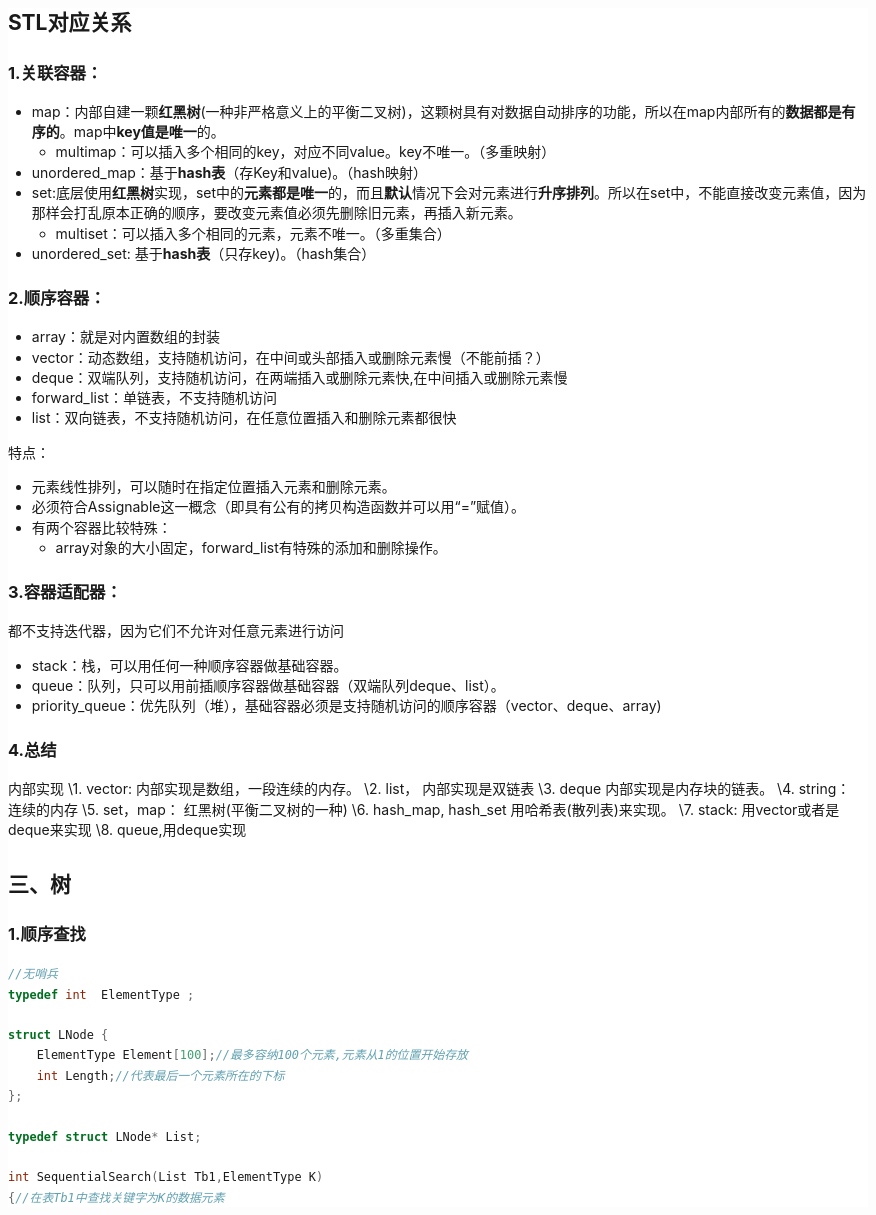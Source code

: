## STL对应关系

### 1.关联容器：

- map：内部自建一颗**红黑树**(一种非严格意义上的平衡二叉树)，这颗树具有对数据自动排序的功能，所以在map内部所有的**数据都是有序的**。map中**key值是唯一**的。
  - multimap：可以插入多个相同的key，对应不同value。key不唯一。（多重映射）
- unordered_map：基于**hash表**（存Key和value)。（hash映射）
- set:底层使用**红黑树**实现，set中的**元素都是唯一**的，而且**默认**情况下会对元素进行**升序排列**。所以在set中，不能直接改变元素值，因为那样会打乱原本正确的顺序，要改变元素值必须先删除旧元素，再插入新元素。
  - multiset：可以插入多个相同的元素，元素不唯一。（多重集合）
- unordered_set: 基于**hash表**（只存key)。（hash集合）

### 2.顺序容器：

- array：就是对内置数组的封装
- vector：动态数组，支持随机访问，在中间或头部插入或删除元素慢（不能前插？）
- deque：双端队列，支持随机访问，在两端插入或删除元素快,在中间插入或删除元素慢
- forward_list：单链表，不支持随机访问
- list：双向链表，不支持随机访问，在任意位置插入和删除元素都很快

特点：

- 元素线性排列，可以随时在指定位置插入元素和删除元素。
- 必须符合Assignable这一概念（即具有公有的拷贝构造函数并可以用“=”赋值）。
- 有两个容器比较特殊：
  - array对象的大小固定，forward_list有特殊的添加和删除操作。

### 3.容器适配器：

都不支持迭代器，因为它们不允许对任意元素进行访问

- stack：栈，可以用任何一种顺序容器做基础容器。
- queue：队列，只可以用前插顺序容器做基础容器（双端队列deque、list）。
- priority_queue：优先队列（堆），基础容器必须是支持随机访问的顺序容器（vector、deque、array)

### 4.总结

内部实现
\1. vector: 内部实现是数组，一段连续的内存。
\2. list， 内部实现是双链表
\3. deque 内部实现是内存块的链表。
\4. string： 连续的内存
\5. set，map： 红黑树(平衡二叉树的一种)
\6. hash_map, hash_set 用哈希表(散列表)来实现。
\7. stack: 用vector或者是deque来实现
\8. queue,用deque实现

## 三、树

### 1.顺序查找

```c++
//无哨兵
typedef int  ElementType ;

struct LNode {
	ElementType Element[100];//最多容纳100个元素,元素从1的位置开始存放
	int Length;//代表最后一个元素所在的下标
};

typedef struct LNode* List;

int SequentialSearch(List Tb1,ElementType K)
{//在表Tb1中查找关键字为K的数据元素
```